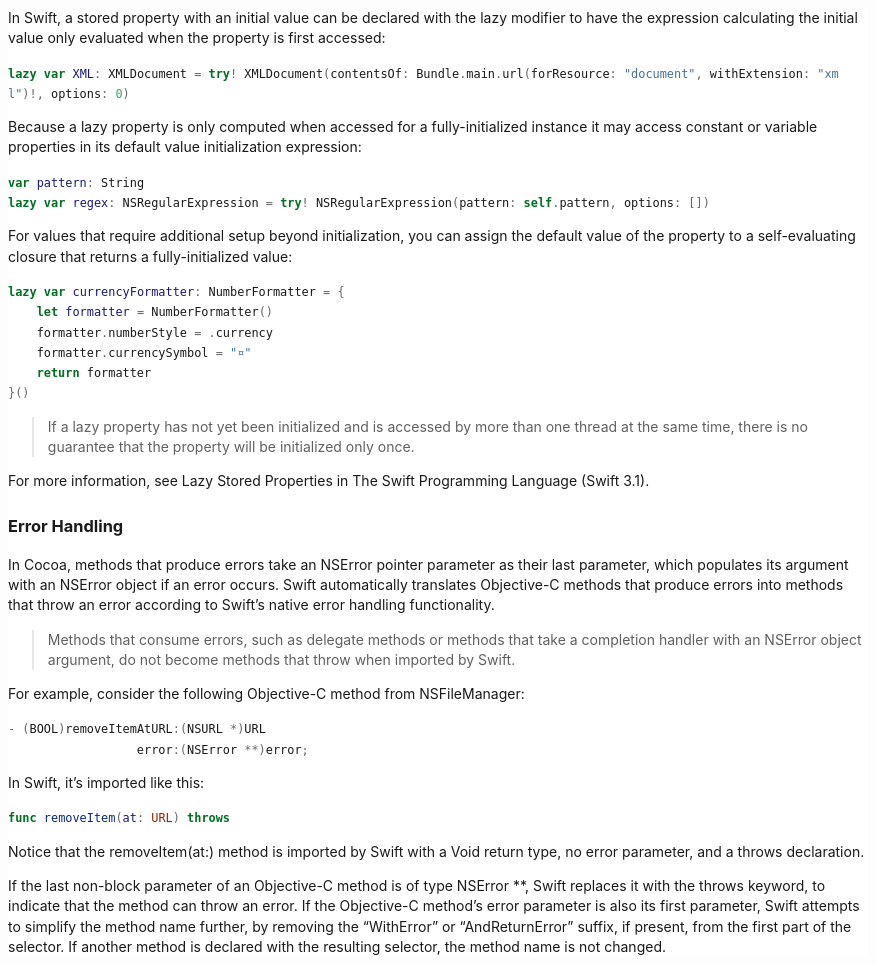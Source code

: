 In Swift, a stored property with an initial value can be declared with the lazy modifier to have the expression calculating the initial value only evaluated when the property is first accessed:

```swift
lazy var XML: XMLDocument = try! XMLDocument(contentsOf: Bundle.main.url(forResource: "document", withExtension: "xml")!, options: 0)
```

Because a lazy property is only computed when accessed for a fully-initialized instance it may access constant or variable properties in its default value initialization expression:

```swift
var pattern: String
lazy var regex: NSRegularExpression = try! NSRegularExpression(pattern: self.pattern, options: [])
```

For values that require additional setup beyond initialization, you can assign the default value of the property to a self-evaluating closure that returns a fully-initialized value:

```swift
lazy var currencyFormatter: NumberFormatter = {
    let formatter = NumberFormatter()
    formatter.numberStyle = .currency
    formatter.currencySymbol = "¤"
    return formatter
}()
```

> If a lazy property has not yet been initialized and is accessed by more than one thread at the same time, there is no guarantee that the property will be initialized only once.

For more information, see Lazy Stored Properties in The Swift Programming Language (Swift 3.1).

### Error Handling

In Cocoa, methods that produce errors take an NSError pointer parameter as their last parameter, which populates its argument with an NSError object if an error occurs. Swift automatically translates Objective-C methods that produce errors into methods that throw an error according to Swift’s native error handling functionality.

> Methods that consume errors, such as delegate methods or methods that take a completion handler with an NSError object argument, do not become methods that throw when imported by Swift.

For example, consider the following Objective-C method from NSFileManager:

```objectivec
- (BOOL)removeItemAtURL:(NSURL *)URL
                  error:(NSError **)error;
```
                 
In Swift, it’s imported like this:

```swift
func removeItem(at: URL) throws
```

Notice that the removeItem(at:) method is imported by Swift with a Void return type, no error parameter, and a throws declaration.

If the last non-block parameter of an Objective-C method is of type NSError **, Swift replaces it with the throws keyword, to indicate that the method can throw an error. If the Objective-C method’s error parameter is also its first parameter, Swift attempts to simplify the method name further, by removing the “WithError” or “AndReturnError” suffix, if present, from the first part of the selector. If another method is declared with the resulting selector, the method name is not changed.
